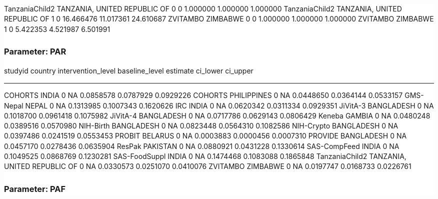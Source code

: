 TanzaniaChild2   TANZANIA, UNITED REPUBLIC OF   0                    0                  1.000000    1.000000    1.000000
TanzaniaChild2   TANZANIA, UNITED REPUBLIC OF   1                    0                 16.466476   11.017361   24.610687
ZVITAMBO         ZIMBABWE                       0                    0                  1.000000    1.000000    1.000000
ZVITAMBO         ZIMBABWE                       1                    0                  5.422353    4.521987    6.501991


### Parameter: PAR


studyid          country                        intervention_level   baseline_level     estimate    ci_lower    ci_upper
---------------  -----------------------------  -------------------  ---------------  ----------  ----------  ----------
COHORTS          INDIA                          0                    NA                0.0858578   0.0787929   0.0929226
COHORTS          PHILIPPINES                    0                    NA                0.0448650   0.0364144   0.0533157
GMS-Nepal        NEPAL                          0                    NA                0.1313985   0.1007343   0.1620626
IRC              INDIA                          0                    NA                0.0620342   0.0311334   0.0929351
JiVitA-3         BANGLADESH                     0                    NA                0.1018700   0.0961418   0.1075982
JiVitA-4         BANGLADESH                     0                    NA                0.0717786   0.0629143   0.0806429
Keneba           GAMBIA                         0                    NA                0.0480248   0.0389516   0.0570980
NIH-Birth        BANGLADESH                     0                    NA                0.0823448   0.0564310   0.1082586
NIH-Crypto       BANGLADESH                     0                    NA                0.0397486   0.0241519   0.0553453
PROBIT           BELARUS                        0                    NA                0.0003883   0.0000456   0.0007310
PROVIDE          BANGLADESH                     0                    NA                0.0457170   0.0278436   0.0635904
ResPak           PAKISTAN                       0                    NA                0.0880921   0.0431228   0.1330614
SAS-CompFeed     INDIA                          0                    NA                0.1049525   0.0868769   0.1230281
SAS-FoodSuppl    INDIA                          0                    NA                0.1474468   0.1083088   0.1865848
TanzaniaChild2   TANZANIA, UNITED REPUBLIC OF   0                    NA                0.0330573   0.0251070   0.0410076
ZVITAMBO         ZIMBABWE                       0                    NA                0.0197747   0.0168733   0.0226761


### Parameter: PAF
